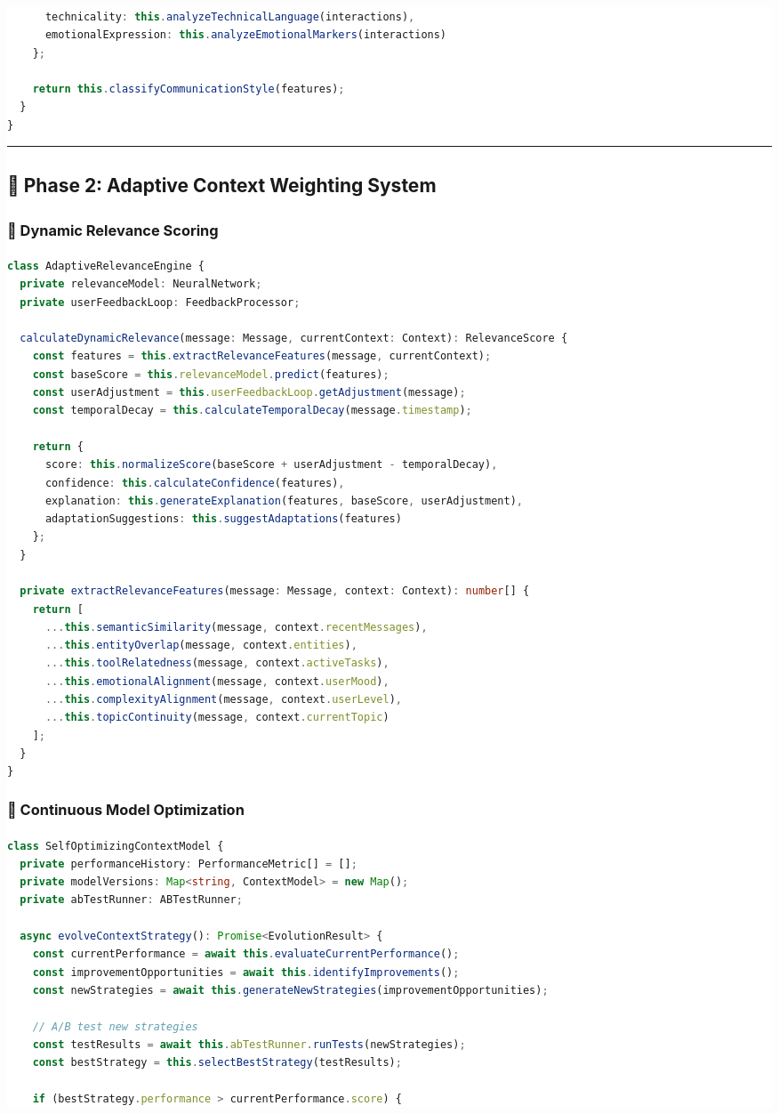 ```typescript
      technicality: this.analyzeTechnicalLanguage(interactions),
      emotionalExpression: this.analyzeEmotionalMarkers(interactions)
    };
    
    return this.classifyCommunicationStyle(features);
  }
}
```

---

## 🎯 **Phase 2: Adaptive Context Weighting System**

### **🧮 Dynamic Relevance Scoring**
```typescript
class AdaptiveRelevanceEngine {
  private relevanceModel: NeuralNetwork;
  private userFeedbackLoop: FeedbackProcessor;
  
  calculateDynamicRelevance(message: Message, currentContext: Context): RelevanceScore {
    const features = this.extractRelevanceFeatures(message, currentContext);
    const baseScore = this.relevanceModel.predict(features);
    const userAdjustment = this.userFeedbackLoop.getAdjustment(message);
    const temporalDecay = this.calculateTemporalDecay(message.timestamp);
    
    return {
      score: this.normalizeScore(baseScore + userAdjustment - temporalDecay),
      confidence: this.calculateConfidence(features),
      explanation: this.generateExplanation(features, baseScore, userAdjustment),
      adaptationSuggestions: this.suggestAdaptations(features)
    };
  }
  
  private extractRelevanceFeatures(message: Message, context: Context): number[] {
    return [
      ...this.semanticSimilarity(message, context.recentMessages),
      ...this.entityOverlap(message, context.entities),
      ...this.toolRelatedness(message, context.activeTasks),
      ...this.emotionalAlignment(message, context.userMood),
      ...this.complexityAlignment(message, context.userLevel),
      ...this.topicContinuity(message, context.currentTopic)
    ];
  }
}
```

### **🔄 Continuous Model Optimization**
```typescript
class SelfOptimizingContextModel {
  private performanceHistory: PerformanceMetric[] = [];
  private modelVersions: Map<string, ContextModel> = new Map();
  private abTestRunner: ABTestRunner;
  
  async evolveContextStrategy(): Promise<EvolutionResult> {
    const currentPerformance = await this.evaluateCurrentPerformance();
    const improvementOpportunities = await this.identifyImprovements();
    const newStrategies = await this.generateNewStrategies(improvementOpportunities);
    
    // A/B test new strategies
    const testResults = await this.abTestRunner.runTests(newStrategies);
    const bestStrategy = this.selectBestStrategy(testResults);
    
    if (bestStrategy.performance > currentPerformance.score) {
```